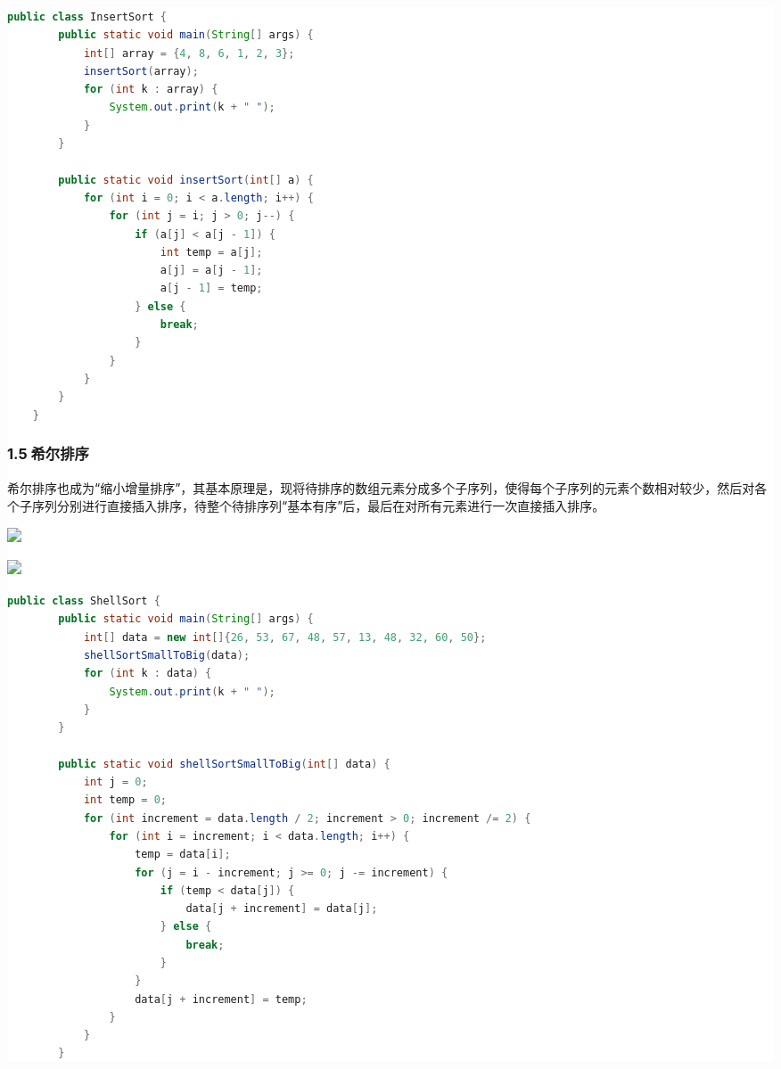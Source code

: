 ````java
public class InsertSort {
        public static void main(String[] args) {
            int[] array = {4, 8, 6, 1, 2, 3};
            insertSort(array);
            for (int k : array) {
                System.out.print(k + " ");
            }
        }

        public static void insertSort(int[] a) {
            for (int i = 0; i < a.length; i++) {
                for (int j = i; j > 0; j--) {
                    if (a[j] < a[j - 1]) {
                        int temp = a[j];
                        a[j] = a[j - 1];
                        a[j - 1] = temp;
                    } else {
                        break;
                    }
                }
            }
        }
    }
````



### 1.5 希尔排序

希尔排序也成为“缩小增量排序”，其基本原理是，现将待排序的数组元素分成多个子序列，使得每个子序列的元素个数相对较少，然后对各个子序列分别进行直接插入排序，待整个待排序列“基本有序”后，最后在对所有元素进行一次直接插入排序。

![](/blog/img/media/7652e34b015abf361fe31b8129c10945.gif)

![](/blog/img/media/673460e3ff17c9de6f898e5f366e2d34.png)



````java
public class ShellSort {
        public static void main(String[] args) {
            int[] data = new int[]{26, 53, 67, 48, 57, 13, 48, 32, 60, 50};
            shellSortSmallToBig(data);
            for (int k : data) {
                System.out.print(k + " ");
            }
        }

        public static void shellSortSmallToBig(int[] data) {
            int j = 0;
            int temp = 0;
            for (int increment = data.length / 2; increment > 0; increment /= 2) {
                for (int i = increment; i < data.length; i++) {
                    temp = data[i];
                    for (j = i - increment; j >= 0; j -= increment) {
                        if (temp < data[j]) {
                            data[j + increment] = data[j];
                        } else {
                            break;
                        }
                    }
                    data[j + increment] = temp;
                }
            }
        }
````